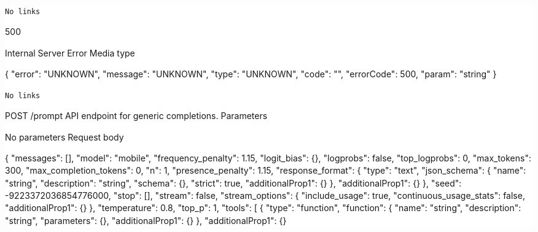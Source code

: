 	No links
500	

Internal Server Error
Media type

{
  "error": "UNKNOWN",
  "message": "UNKNOWN",
  "type": "UNKNOWN",
  "code": "",
  "errorCode": 500,
  "param": "string"
}

	No links
POST
/prompt
API endpoint for generic completions.
Parameters

No parameters
Request body

{
  "messages": [],
  "model": "mobile",
  "frequency_penalty": 1.15,
  "logit_bias": {},
  "logprobs": false,
  "top_logprobs": 0,
  "max_tokens": 300,
  "max_completion_tokens": 0,
  "n": 1,
  "presence_penalty": 1.15,
  "response_format": {
    "type": "text",
    "json_schema": {
      "name": "string",
      "description": "string",
      "schema": {},
      "strict": true,
      "additionalProp1": {}
    },
    "additionalProp1": {}
  },
  "seed": -9223372036854776000,
  "stop": [],
  "stream": false,
  "stream_options": {
    "include_usage": true,
    "continuous_usage_stats": false,
    "additionalProp1": {}
  },
  "temperature": 0.8,
  "top_p": 1,
  "tools": [
    {
      "type": "function",
      "function": {
        "name": "string",
        "description": "string",
        "parameters": {},
        "additionalProp1": {}
      },
      "additionalProp1": {}